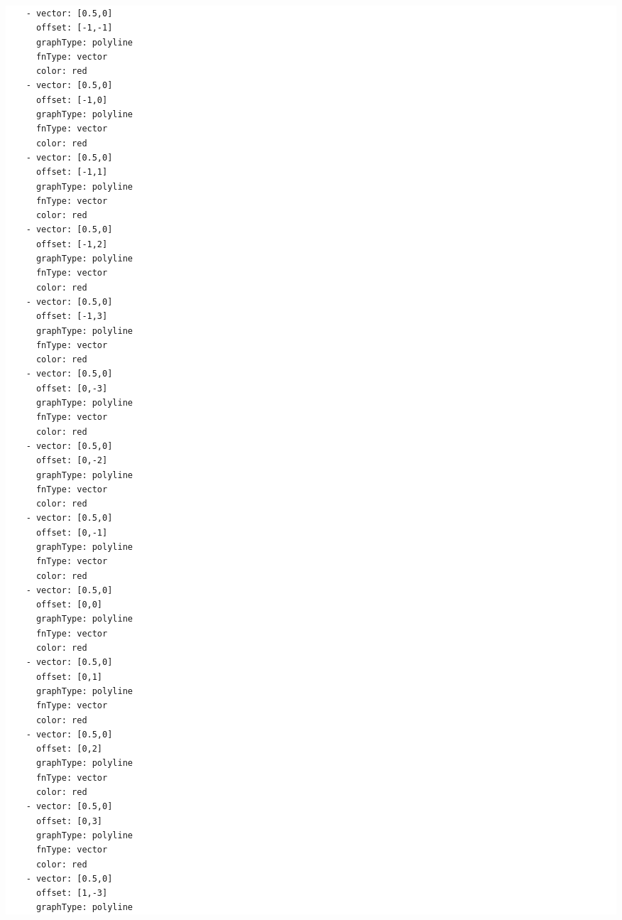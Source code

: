 ```function-plot
	- vector: [0.5,0]
	  offset: [-1,-1]
	  graphType: polyline
	  fnType: vector
	  color: red
	- vector: [0.5,0]
	  offset: [-1,0]
	  graphType: polyline
	  fnType: vector
	  color: red
	- vector: [0.5,0]
	  offset: [-1,1]
	  graphType: polyline
	  fnType: vector
	  color: red
	- vector: [0.5,0]
	  offset: [-1,2]
	  graphType: polyline
	  fnType: vector
	  color: red
	- vector: [0.5,0]
	  offset: [-1,3]
	  graphType: polyline
	  fnType: vector
	  color: red
	- vector: [0.5,0]
	  offset: [0,-3]
	  graphType: polyline
	  fnType: vector
	  color: red
	- vector: [0.5,0]
	  offset: [0,-2]
	  graphType: polyline
	  fnType: vector
	  color: red
	- vector: [0.5,0]
	  offset: [0,-1]
	  graphType: polyline
	  fnType: vector
	  color: red
	- vector: [0.5,0]
	  offset: [0,0]
	  graphType: polyline
	  fnType: vector
	  color: red
	- vector: [0.5,0]
	  offset: [0,1]
	  graphType: polyline
	  fnType: vector
	  color: red
	- vector: [0.5,0]
	  offset: [0,2]
	  graphType: polyline
	  fnType: vector
	  color: red
	- vector: [0.5,0]
	  offset: [0,3]
	  graphType: polyline
	  fnType: vector
	  color: red
	- vector: [0.5,0]
	  offset: [1,-3]
	  graphType: polyline
```